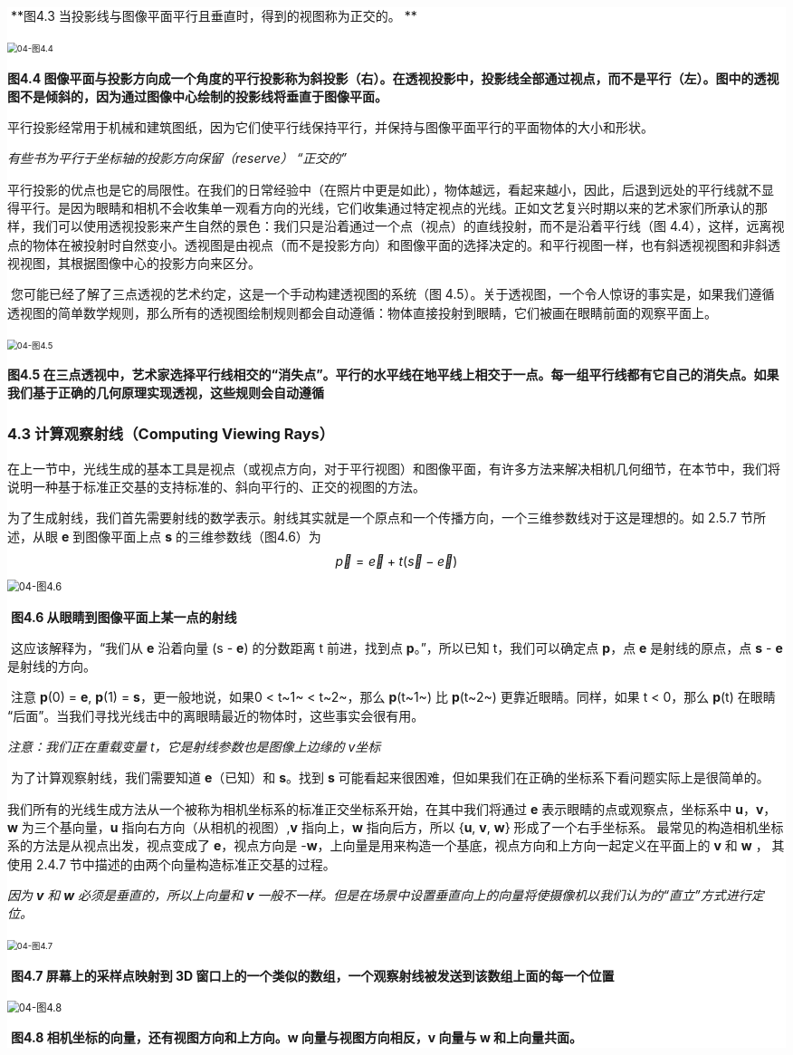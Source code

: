 ​																					**图4.3 当投影线与图像平面平行且垂直时，得到的视图称为正交的。 **

<img src="Image/04/04-图4.4.png" alt="04-图4.4" style="zoom:67%;" />

**图4.4 图像平面与投影方向成一个角度的平行投影称为斜投影（右）。在透视投影中，投影线全部通过视点，而不是平行（左）。图中的透视图不是倾斜的，因为通过图像中心绘制的投影线将垂直于图像平面。**

​		平行投影经常用于机械和建筑图纸，因为它们使平行线保持平行，并保持与图像平面平行的平面物体的大小和形状。

*有些书为平行于坐标轴的投影方向保留（reserve） “正交的”*

​		平行投影的优点也是它的局限性。在我们的日常经验中（在照片中更是如此），物体越远，看起来越小，因此，后退到远处的平行线就不显得平行。是因为眼睛和相机不会收集单一观看方向的光线，它们收集通过特定视点的光线。正如文艺复兴时期以来的艺术家们所承认的那样，我们可以使用透视投影来产生自然的景色：我们只是沿着通过一个点（视点）的直线投射，而不是沿着平行线（图 4.4），这样，远离视点的物体在被投射时自然变小。透视图是由视点（而不是投影方向）和图像平面的选择决定的。和平行视图一样，也有斜透视视图和非斜透视视图，其根据图像中心的投影方向来区分。

​		您可能已经了解了三点透视的艺术约定，这是一个手动构建透视图的系统（图 4.5）。关于透视图，一个令人惊讶的事实是，如果我们遵循透视图的简单数学规则，那么所有的透视图绘制规则都会自动遵循：物体直接投射到眼睛，它们被画在眼睛前面的观察平面上。

<img src="Image/04/04-图4.5.png" alt="04-图4.5" style="zoom:67%;" />

**图4.5 在三点透视中，艺术家选择平行线相交的“消失点”。平行的水平线在地平线上相交于一点。每一组平行线都有它自己的消失点。如果我们基于正确的几何原理实现透视，这些规则会自动遵循**

### 4.3 计算观察射线（Computing Viewing Rays）

​		在上一节中，光线生成的基本工具是视点（或视点方向，对于平行视图）和图像平面，有许多方法来解决相机几何细节，在本节中，我们将说明一种基于标准正交基的支持标准的、斜向平行的、正交的视图的方法。

​		为了生成射线，我们首先需要射线的数学表示。射线其实就是一个原点和一个传播方向，一个三维参数线对于这是理想的。如 2.5.7 节所述，从眼 **e** 到图像平面上点 **s** 的三维参数线（图4.6）为
$$
\vec{p} = \vec{e} + t(\vec{s} - \vec{e})
$$
<img src="Image/04/04-图4.6.png" alt="04-图4.6" style="zoom:80%;" />

​																		  							**图4.6 从眼睛到图像平面上某一点的射线**

​		这应该解释为，“我们从 **e** 沿着向量 (s - **e**) 的分数距离 t 前进，找到点 **p**。”，所以已知 t，我们可以确定点 **p**，点 **e** 是射线的原点，点 **s** - **e** 是射线的方向。

​		注意 **p**(0) = **e**, **p**(1) = **s**，更一般地说，如果0 < t~1~ < t~2~，那么 **p**(t~1~) 比 **p**(t~2~) 更靠近眼睛。同样，如果 t < 0，那么 **p**(t) 在眼睛 “后面”。当我们寻找光线击中的离眼睛最近的物体时，这些事实会很有用。

*注意：我们正在重载变量 t，它是射线参数也是图像上边缘的 v坐标*

​		为了计算观察射线，我们需要知道 **e**（已知）和 **s**。找到 **s** 可能看起来很困难，但如果我们在正确的坐标系下看问题实际上是很简单的。

​		我们所有的光线生成方法从一个被称为相机坐标系的标准正交坐标系开始，在其中我们将通过 **e** 表示眼睛的点或观察点，坐标系中 **u**，**v**，**w** 为三个基向量，**u** 指向右方向（从相机的视图）,**v** 指向上，**w** 指向后方，所以 {**u**, **v**, **w**} 形成了一个右手坐标系。  最常见的构造相机坐标系的方法是从视点出发，视点变成了 **e**，视点方向是 -**w**，上向量是用来构造一个基底，视点方向和上方向一起定义在平面上的 **v** 和 **w** ， 其使用 2.4.7 节中描述的由两个向量构造标准正交基的过程。 

*因为 **v** 和 **w** 必须是垂直的，所以上向量和 **v** 一般不一样。但是在场景中设置垂直向上的向量将使摄像机以我们认为的“直立”方式进行定位。*

<img src="Image/04/04-图4.7.png" alt="04-图4.7" style="zoom:67%;" />

​											**图4.7 屏幕上的采样点映射到 3D 窗口上的一个类似的数组，一个观察射线被发送到该数组上面的每一个位置**

<img src="Image/04/04-图4.8.png" alt="04-图4.8" style="zoom:80%;" />

​												**图4.8 相机坐标的向量，还有视图方向和上方向。w 向量与视图方向相反，v 向量与 w 和上向量共面。**
